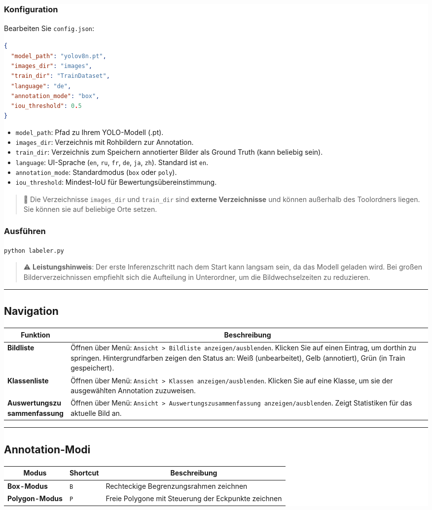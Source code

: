 ### Konfiguration
Bearbeiten Sie `config.json`:
```json
{
  "model_path": "yolov8n.pt",
  "images_dir": "images",
  "train_dir": "TrainDataset",
  "language": "de",
  "annotation_mode": "box",
  "iou_threshold": 0.5
}
```
- `model_path`: Pfad zu Ihrem YOLO-Modell (.pt).
- `images_dir`: Verzeichnis mit Rohbildern zur Annotation.
- `train_dir`: Verzeichnis zum Speichern annotierter Bilder als Ground Truth (kann beliebig sein).
- `language`: UI-Sprache (`en`, `ru`, `fr`, `de`, `ja`, `zh`). Standard ist `en`.
- `annotation_mode`: Standardmodus (`box` oder `poly`).
- `iou_threshold`: Mindest-IoU für Bewertungsübereinstimmung.

> 📌 Die Verzeichnisse `images_dir` und `train_dir` sind **externe Verzeichnisse** und können außerhalb des Toolordners liegen. Sie können sie auf beliebige Orte setzen.

### Ausführen
```bash
python labeler.py
```

> ⚠️ **Leistungshinweis**: Der erste Inferenzschritt nach dem Start kann langsam sein, da das Modell geladen wird. Bei großen Bilderverzeichnissen empfiehlt sich die Aufteilung in Unterordner, um die Bildwechselzeiten zu reduzieren.

---

## Navigation

| Funktion | Beschreibung |
|--------|-------------|
| **Bildliste** | Öffnen über Menü: `Ansicht > Bildliste anzeigen/ausblenden`. Klicken Sie auf einen Eintrag, um dorthin zu springen. Hintergrundfarben zeigen den Status an: Weiß (unbearbeitet), Gelb (annotiert), Grün (in Train gespeichert). |
| **Klassenliste** | Öffnen über Menü: `Ansicht > Klassen anzeigen/ausblenden`. Klicken Sie auf eine Klasse, um sie der ausgewählten Annotation zuzuweisen. |
| **Auswertungszusammenfassung** | Öffnen über Menü: `Ansicht > Auswertungszusammenfassung anzeigen/ausblenden`. Zeigt Statistiken für das aktuelle Bild an. |

---

## Annotation-Modi

| Modus | Shortcut | Beschreibung |
|------|----------|-------------|
| **Box-Modus** | `B` | Rechteckige Begrenzungsrahmen zeichnen |
| **Polygon-Modus** | `P` | Freie Polygone mit Steuerung der Eckpunkte zeichnen |
